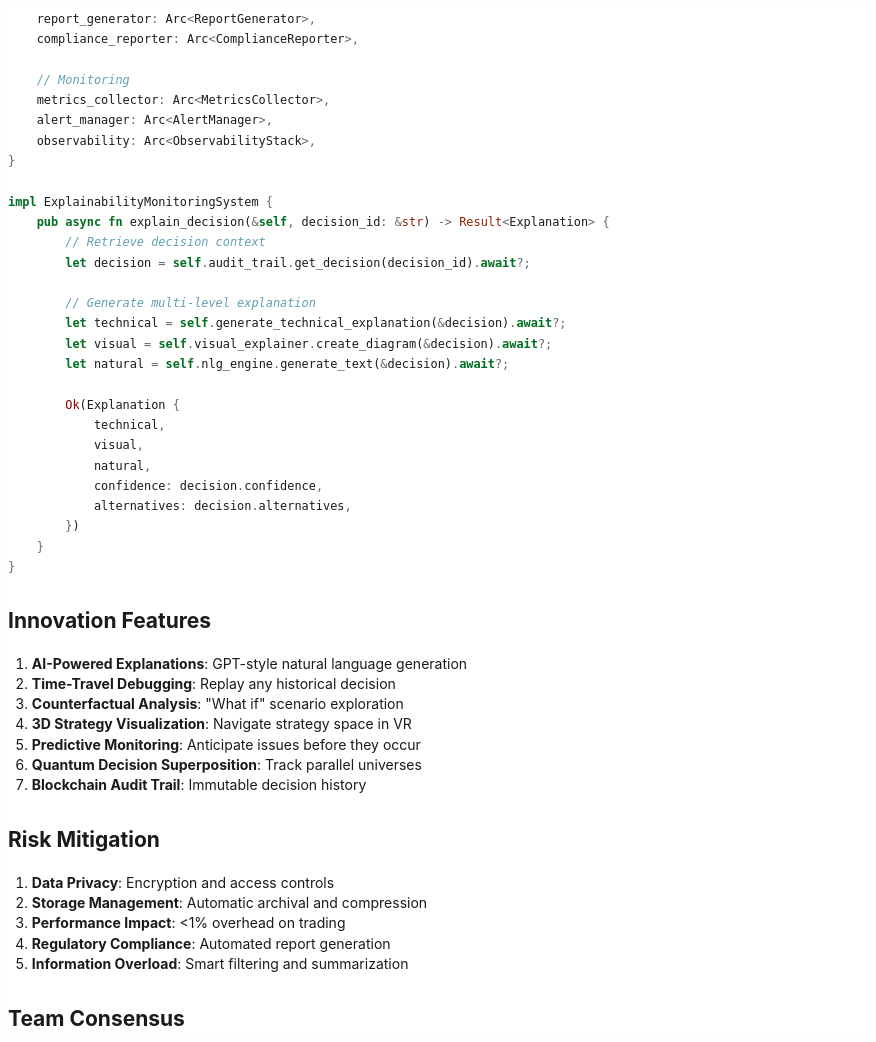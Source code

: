 ```rust
    report_generator: Arc<ReportGenerator>,
    compliance_reporter: Arc<ComplianceReporter>,
    
    // Monitoring
    metrics_collector: Arc<MetricsCollector>,
    alert_manager: Arc<AlertManager>,
    observability: Arc<ObservabilityStack>,
}

impl ExplainabilityMonitoringSystem {
    pub async fn explain_decision(&self, decision_id: &str) -> Result<Explanation> {
        // Retrieve decision context
        let decision = self.audit_trail.get_decision(decision_id).await?;
        
        // Generate multi-level explanation
        let technical = self.generate_technical_explanation(&decision).await?;
        let visual = self.visual_explainer.create_diagram(&decision).await?;
        let natural = self.nlg_engine.generate_text(&decision).await?;
        
        Ok(Explanation {
            technical,
            visual,
            natural,
            confidence: decision.confidence,
            alternatives: decision.alternatives,
        })
    }
}
```

## Innovation Features

1. **AI-Powered Explanations**: GPT-style natural language generation
2. **Time-Travel Debugging**: Replay any historical decision
3. **Counterfactual Analysis**: "What if" scenario exploration
4. **3D Strategy Visualization**: Navigate strategy space in VR
5. **Predictive Monitoring**: Anticipate issues before they occur
6. **Quantum Decision Superposition**: Track parallel universes
7. **Blockchain Audit Trail**: Immutable decision history

## Risk Mitigation

1. **Data Privacy**: Encryption and access controls
2. **Storage Management**: Automatic archival and compression
3. **Performance Impact**: <1% overhead on trading
4. **Regulatory Compliance**: Automated report generation
5. **Information Overload**: Smart filtering and summarization

## Team Consensus
